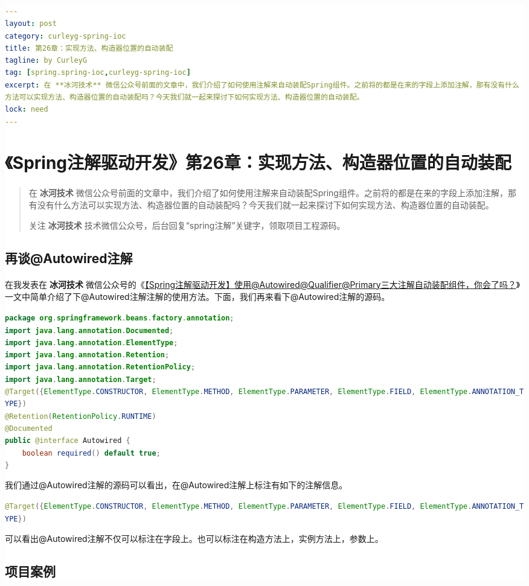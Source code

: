 ```yaml
---
layout: post
category: curleyg-spring-ioc
title: 第26章：实现方法、构造器位置的自动装配
tagline: by CurleyG
tag: [spring.spring-ioc,curleyg-spring-ioc]
excerpt: 在 **冰河技术** 微信公众号前面的文章中，我们介绍了如何使用注解来自动装配Spring组件。之前将的都是在来的字段上添加注解，那有没有什么方法可以实现方法、构造器位置的自动装配吗？今天我们就一起来探讨下如何实现方法、构造器位置的自动装配。
lock: need
---
```


# 《Spring注解驱动开发》第26章：实现方法、构造器位置的自动装配

> 在 **冰河技术** 微信公众号前面的文章中，我们介绍了如何使用注解来自动装配Spring组件。之前将的都是在来的字段上添加注解，那有没有什么方法可以实现方法、构造器位置的自动装配吗？今天我们就一起来探讨下如何实现方法、构造器位置的自动装配。
>
> 关注 **冰河技术** 技术微信公众号，后台回复“spring注解”关键字，领取项目工程源码。

## 再谈@Autowired注解

在我发表在 **冰河技术** 微信公众号的《[【Spring注解驱动开发】使用@Autowired@Qualifier@Primary三大注解自动装配组件，你会了吗？](https://mp.weixin.qq.com/s?__biz=Mzg3MzE1NTIzNA==&mid=2247486002&idx=1&sn=9e42ec6586363d6ab1e61beb14ee3322&chksm=cee515fff9929ce951a597f0cdb0bb04a615aef1287cac954645cdfd551518c0169350cd846e&token=1511192793&lang=zh_CN#rd)》一文中简单介绍了下@Autowired注解注解的使用方法。下面，我们再来看下@Autowired注解的源码。

```java
package org.springframework.beans.factory.annotation;
import java.lang.annotation.Documented;
import java.lang.annotation.ElementType;
import java.lang.annotation.Retention;
import java.lang.annotation.RetentionPolicy;
import java.lang.annotation.Target;
@Target({ElementType.CONSTRUCTOR, ElementType.METHOD, ElementType.PARAMETER, ElementType.FIELD, ElementType.ANNOTATION_TYPE})
@Retention(RetentionPolicy.RUNTIME)
@Documented
public @interface Autowired {
	boolean required() default true;
}
```

我们通过@Autowired注解的源码可以看出，在@Autowired注解上标注有如下的注解信息。

```java
@Target({ElementType.CONSTRUCTOR, ElementType.METHOD, ElementType.PARAMETER, ElementType.FIELD, ElementType.ANNOTATION_TYPE})
```

可以看出@Autowired注解不仅可以标注在字段上。也可以标注在构造方法上，实例方法上，参数上。

## 项目案例

